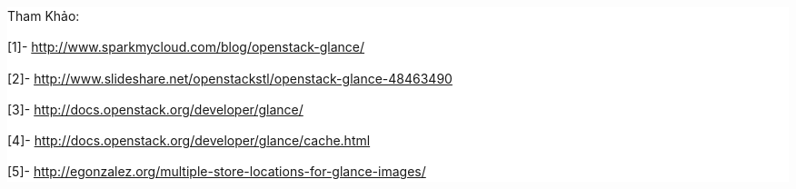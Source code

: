 

Tham Khảo:

[1]- http://www.sparkmycloud.com/blog/openstack-glance/

[2]- http://www.slideshare.net/openstackstl/openstack-glance-48463490

[3]- http://docs.openstack.org/developer/glance/

[4]- http://docs.openstack.org/developer/glance/cache.html

[5]- http://egonzalez.org/multiple-store-locations-for-glance-images/
























